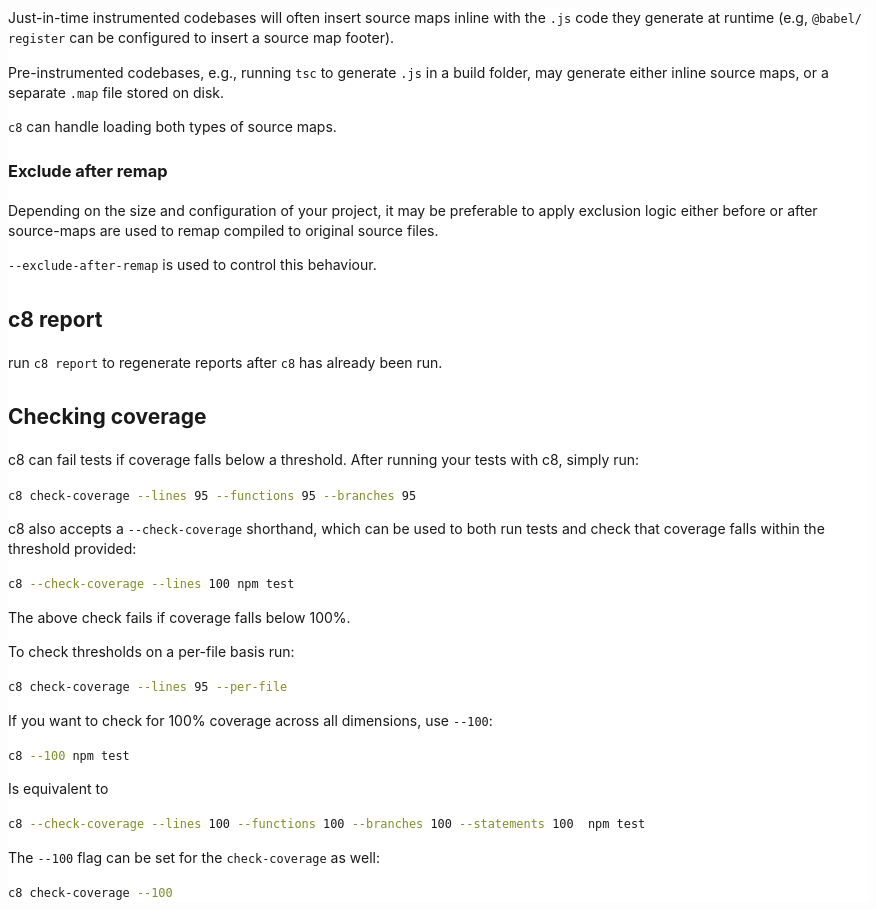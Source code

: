 Just-in-time instrumented codebases will often insert source maps inline with the `.js` code they generate at runtime (e.g, `@babel/register` can be configured to insert a source map footer).

Pre-instrumented codebases, e.g., running `tsc` to generate `.js` in a build folder, may generate either inline source maps, or a separate `.map` file stored on disk.

`c8` can handle loading both types of source maps.

### Exclude after remap

Depending on the size and configuration of your project, it may be preferable to apply exclusion logic either before or after source-maps are used to remap compiled to original source files.

`--exclude-after-remap` is used to control this behaviour.

## c8 report

run `c8 report` to regenerate reports after `c8` has already been run.

## Checking coverage

c8 can fail tests if coverage falls below a threshold.
After running your tests with c8, simply run:

```sh
c8 check-coverage --lines 95 --functions 95 --branches 95
```

c8 also accepts a `--check-coverage` shorthand, which can be used to
both run tests and check that coverage falls within the threshold provided:

```sh
c8 --check-coverage --lines 100 npm test
```

The above check fails if coverage falls below 100%.

To check thresholds on a per-file basis run:

```sh
c8 check-coverage --lines 95 --per-file
```

If you want to check for 100% coverage across all dimensions, use `--100`:

```sh
c8 --100 npm test
```

Is equivalent to

```sh
c8 --check-coverage --lines 100 --functions 100 --branches 100 --statements 100  npm test
```

The `--100` flag can be set for the `check-coverage` as well:

```sh
c8 check-coverage --100
```
